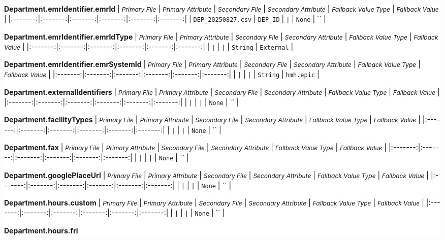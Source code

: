 **Department.emrIdentifier.emrId**
| *<span style='font-size:12px; font-style:italic; font-weight:normal;'>Primary File</small>* | *<span style='font-size:12px; font-style:italic; font-weight:normal;'>Primary Attribute</small>* | *<span style='font-size:12px; font-style:italic; font-weight:normal;'>Secondary File</small>* | *<span style='font-size:12px; font-style:italic; font-weight:normal;'>Secondary Attribute</small>* | *<span style='font-size:12px; font-style:italic; font-weight:normal;'>Fallback Value Type</small>* | *<span style='font-size:12px; font-style:italic; font-weight:normal;'>Fallback Value</small>* |
|:-------:|:-------:|:-------:|:-------:|:-------:|:-------:|
| `DEP_20250827.csv` | `DEP_ID` | `` | `` | `None` | `` |



**Department.emrIdentifier.emrIdType**
| *<span style='font-size:12px; font-style:italic; font-weight:normal;'>Primary File</small>* | *<span style='font-size:12px; font-style:italic; font-weight:normal;'>Primary Attribute</small>* | *<span style='font-size:12px; font-style:italic; font-weight:normal;'>Secondary File</small>* | *<span style='font-size:12px; font-style:italic; font-weight:normal;'>Secondary Attribute</small>* | *<span style='font-size:12px; font-style:italic; font-weight:normal;'>Fallback Value Type</small>* | *<span style='font-size:12px; font-style:italic; font-weight:normal;'>Fallback Value</small>* |
|:-------:|:-------:|:-------:|:-------:|:-------:|:-------:|
| `` | `` | `` | `` | `String` | `External` |



**Department.emrIdentifier.emrSystemId**
| *<span style='font-size:12px; font-style:italic; font-weight:normal;'>Primary File</small>* | *<span style='font-size:12px; font-style:italic; font-weight:normal;'>Primary Attribute</small>* | *<span style='font-size:12px; font-style:italic; font-weight:normal;'>Secondary File</small>* | *<span style='font-size:12px; font-style:italic; font-weight:normal;'>Secondary Attribute</small>* | *<span style='font-size:12px; font-style:italic; font-weight:normal;'>Fallback Value Type</small>* | *<span style='font-size:12px; font-style:italic; font-weight:normal;'>Fallback Value</small>* |
|:-------:|:-------:|:-------:|:-------:|:-------:|:-------:|
| `` | `` | `` | `` | `String` | `hmh.epic` |



**Department.externalIdentifiers**
| *<span style='font-size:12px; font-style:italic; font-weight:normal;'>Primary File</small>* | *<span style='font-size:12px; font-style:italic; font-weight:normal;'>Primary Attribute</small>* | *<span style='font-size:12px; font-style:italic; font-weight:normal;'>Secondary File</small>* | *<span style='font-size:12px; font-style:italic; font-weight:normal;'>Secondary Attribute</small>* | *<span style='font-size:12px; font-style:italic; font-weight:normal;'>Fallback Value Type</small>* | *<span style='font-size:12px; font-style:italic; font-weight:normal;'>Fallback Value</small>* |
|:-------:|:-------:|:-------:|:-------:|:-------:|:-------:|
| `` | `` | `` | `` | `None` | `` |



**Department.facilityTypes**
| *<span style='font-size:12px; font-style:italic; font-weight:normal;'>Primary File</small>* | *<span style='font-size:12px; font-style:italic; font-weight:normal;'>Primary Attribute</small>* | *<span style='font-size:12px; font-style:italic; font-weight:normal;'>Secondary File</small>* | *<span style='font-size:12px; font-style:italic; font-weight:normal;'>Secondary Attribute</small>* | *<span style='font-size:12px; font-style:italic; font-weight:normal;'>Fallback Value Type</small>* | *<span style='font-size:12px; font-style:italic; font-weight:normal;'>Fallback Value</small>* |
|:-------:|:-------:|:-------:|:-------:|:-------:|:-------:|
| `` | `` | `` | `` | `None` | `` |



**Department.fax**
| *<span style='font-size:12px; font-style:italic; font-weight:normal;'>Primary File</small>* | *<span style='font-size:12px; font-style:italic; font-weight:normal;'>Primary Attribute</small>* | *<span style='font-size:12px; font-style:italic; font-weight:normal;'>Secondary File</small>* | *<span style='font-size:12px; font-style:italic; font-weight:normal;'>Secondary Attribute</small>* | *<span style='font-size:12px; font-style:italic; font-weight:normal;'>Fallback Value Type</small>* | *<span style='font-size:12px; font-style:italic; font-weight:normal;'>Fallback Value</small>* |
|:-------:|:-------:|:-------:|:-------:|:-------:|:-------:|
| `` | `` | `` | `` | `None` | `` |



**Department.googlePlaceUrl**
| *<span style='font-size:12px; font-style:italic; font-weight:normal;'>Primary File</small>* | *<span style='font-size:12px; font-style:italic; font-weight:normal;'>Primary Attribute</small>* | *<span style='font-size:12px; font-style:italic; font-weight:normal;'>Secondary File</small>* | *<span style='font-size:12px; font-style:italic; font-weight:normal;'>Secondary Attribute</small>* | *<span style='font-size:12px; font-style:italic; font-weight:normal;'>Fallback Value Type</small>* | *<span style='font-size:12px; font-style:italic; font-weight:normal;'>Fallback Value</small>* |
|:-------:|:-------:|:-------:|:-------:|:-------:|:-------:|
| `` | `` | `` | `` | `None` | `` |



**Department.hours.custom**
| *<span style='font-size:12px; font-style:italic; font-weight:normal;'>Primary File</small>* | *<span style='font-size:12px; font-style:italic; font-weight:normal;'>Primary Attribute</small>* | *<span style='font-size:12px; font-style:italic; font-weight:normal;'>Secondary File</small>* | *<span style='font-size:12px; font-style:italic; font-weight:normal;'>Secondary Attribute</small>* | *<span style='font-size:12px; font-style:italic; font-weight:normal;'>Fallback Value Type</small>* | *<span style='font-size:12px; font-style:italic; font-weight:normal;'>Fallback Value</small>* |
|:-------:|:-------:|:-------:|:-------:|:-------:|:-------:|
| `` | `` | `` | `` | `None` | `` |



**Department.hours.fri**
